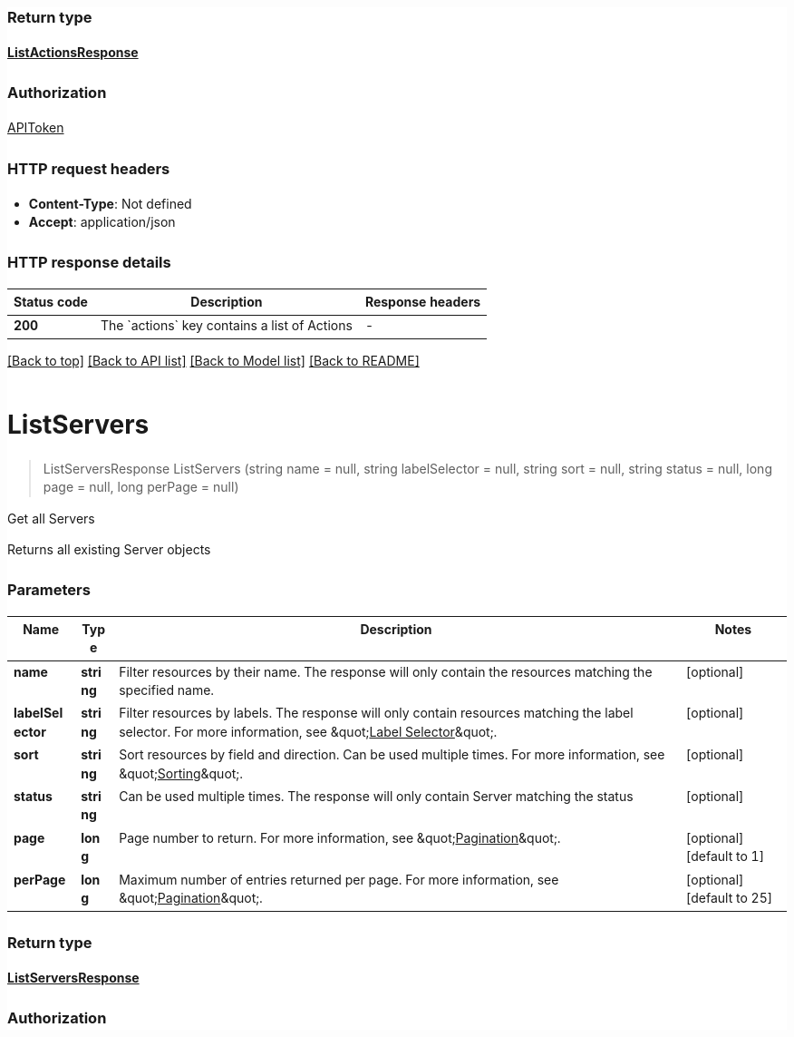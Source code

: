 ### Return type

[**ListActionsResponse**](ListActionsResponse.md)

### Authorization

[APIToken](../README.md#APIToken)

### HTTP request headers

 - **Content-Type**: Not defined
 - **Accept**: application/json


### HTTP response details
| Status code | Description | Response headers |
|-------------|-------------|------------------|
| **200** | The &#x60;actions&#x60; key contains a list of Actions |  -  |

[[Back to top]](#) [[Back to API list]](../../README.md#documentation-for-api-endpoints) [[Back to Model list]](../../README.md#documentation-for-models) [[Back to README]](../../README.md)

<a id="listservers"></a>
# **ListServers**
> ListServersResponse ListServers (string name = null, string labelSelector = null, string sort = null, string status = null, long page = null, long perPage = null)

Get all Servers

Returns all existing Server objects


### Parameters

| Name | Type | Description | Notes |
|------|------|-------------|-------|
| **name** | **string** | Filter resources by their name. The response will only contain the resources matching the specified name.  | [optional]  |
| **labelSelector** | **string** | Filter resources by labels. The response will only contain resources matching the label selector. For more information, see \&quot;[Label Selector](#label-selector)\&quot;.  | [optional]  |
| **sort** | **string** | Sort resources by field and direction. Can be used multiple times. For more information, see \&quot;[Sorting](#sorting)\&quot;.  | [optional]  |
| **status** | **string** | Can be used multiple times. The response will only contain Server matching the status | [optional]  |
| **page** | **long** | Page number to return. For more information, see \&quot;[Pagination](#pagination)\&quot;. | [optional] [default to 1] |
| **perPage** | **long** | Maximum number of entries returned per page. For more information, see \&quot;[Pagination](#pagination)\&quot;. | [optional] [default to 25] |

### Return type

[**ListServersResponse**](ListServersResponse.md)

### Authorization
